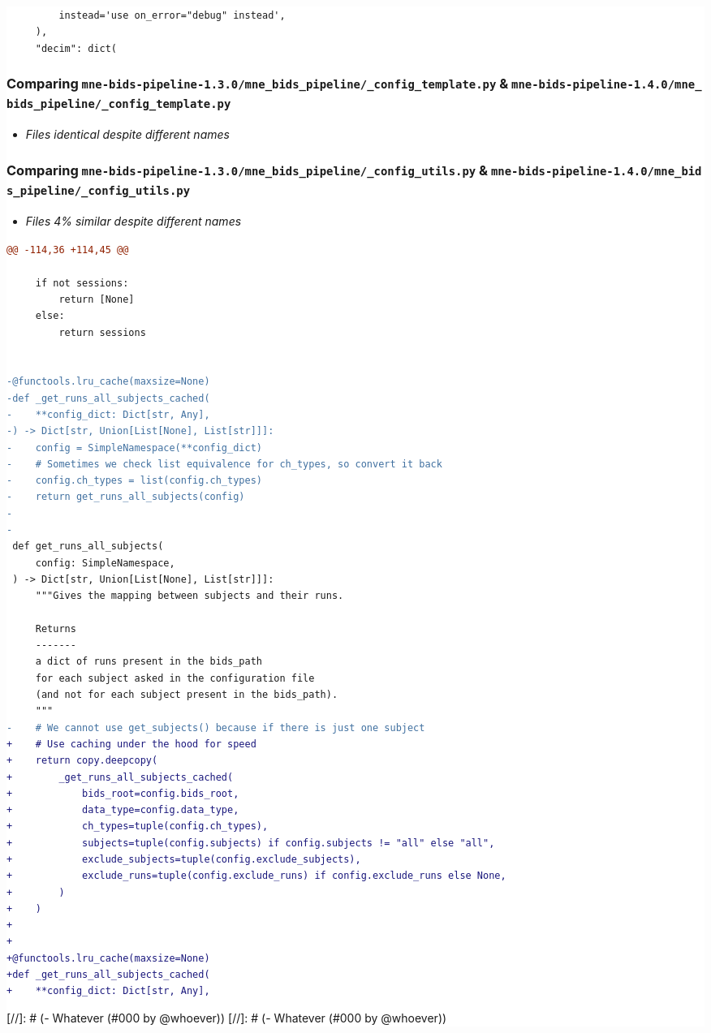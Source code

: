 ```diff
         instead='use on_error="debug" instead',
     ),
     "decim": dict(
```

### Comparing `mne-bids-pipeline-1.3.0/mne_bids_pipeline/_config_template.py` & `mne-bids-pipeline-1.4.0/mne_bids_pipeline/_config_template.py`

 * *Files identical despite different names*

### Comparing `mne-bids-pipeline-1.3.0/mne_bids_pipeline/_config_utils.py` & `mne-bids-pipeline-1.4.0/mne_bids_pipeline/_config_utils.py`

 * *Files 4% similar despite different names*

```diff
@@ -114,36 +114,45 @@
 
     if not sessions:
         return [None]
     else:
         return sessions
 
 
-@functools.lru_cache(maxsize=None)
-def _get_runs_all_subjects_cached(
-    **config_dict: Dict[str, Any],
-) -> Dict[str, Union[List[None], List[str]]]:
-    config = SimpleNamespace(**config_dict)
-    # Sometimes we check list equivalence for ch_types, so convert it back
-    config.ch_types = list(config.ch_types)
-    return get_runs_all_subjects(config)
-
-
 def get_runs_all_subjects(
     config: SimpleNamespace,
 ) -> Dict[str, Union[List[None], List[str]]]:
     """Gives the mapping between subjects and their runs.
 
     Returns
     -------
     a dict of runs present in the bids_path
     for each subject asked in the configuration file
     (and not for each subject present in the bids_path).
     """
-    # We cannot use get_subjects() because if there is just one subject
+    # Use caching under the hood for speed
+    return copy.deepcopy(
+        _get_runs_all_subjects_cached(
+            bids_root=config.bids_root,
+            data_type=config.data_type,
+            ch_types=tuple(config.ch_types),
+            subjects=tuple(config.subjects) if config.subjects != "all" else "all",
+            exclude_subjects=tuple(config.exclude_subjects),
+            exclude_runs=tuple(config.exclude_runs) if config.exclude_runs else None,
+        )
+    )
+
+
+@functools.lru_cache(maxsize=None)
+def _get_runs_all_subjects_cached(
+    **config_dict: Dict[str, Any],
```

 [//]: # (- Whatever (#000 by @whoever))
 [//]: # (- Whatever (#000 by @whoever))